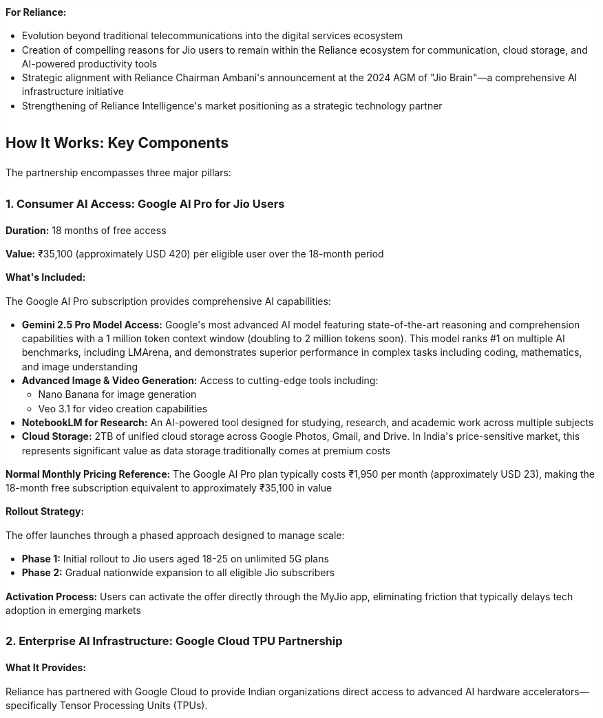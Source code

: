 **For Reliance:**

- Evolution beyond traditional telecommunications into the digital services ecosystem
- Creation of compelling reasons for Jio users to remain within the Reliance ecosystem for communication, cloud storage, and AI-powered productivity tools
- Strategic alignment with Reliance Chairman Ambani's announcement at the 2024 AGM of "Jio Brain"—a comprehensive AI infrastructure initiative
- Strengthening of Reliance Intelligence's market positioning as a strategic technology partner


## How It Works: Key Components

The partnership encompasses three major pillars:

### **1. Consumer AI Access: Google AI Pro for Jio Users**

**Duration:** 18 months of free access

**Value:** ₹35,100 (approximately USD 420) per eligible user over the 18-month period

**What's Included:**

The Google AI Pro subscription provides comprehensive AI capabilities:

- **Gemini 2.5 Pro Model Access:** Google's most advanced AI model featuring state-of-the-art reasoning and comprehension capabilities with a 1 million token context window (doubling to 2 million tokens soon). This model ranks \#1 on multiple AI benchmarks, including LMArena, and demonstrates superior performance in complex tasks including coding, mathematics, and image understanding
- **Advanced Image \& Video Generation:** Access to cutting-edge tools including:
    - Nano Banana for image generation
    - Veo 3.1 for video creation capabilities
- **NotebookLM for Research:** An AI-powered tool designed for studying, research, and academic work across multiple subjects
- **Cloud Storage:** 2TB of unified cloud storage across Google Photos, Gmail, and Drive. In India's price-sensitive market, this represents significant value as data storage traditionally comes at premium costs

**Normal Monthly Pricing Reference:** The Google AI Pro plan typically costs ₹1,950 per month (approximately USD 23), making the 18-month free subscription equivalent to approximately ₹35,100 in value

**Rollout Strategy:**

The offer launches through a phased approach designed to manage scale:

- **Phase 1:** Initial rollout to Jio users aged 18-25 on unlimited 5G plans
- **Phase 2:** Gradual nationwide expansion to all eligible Jio subscribers

**Activation Process:** Users can activate the offer directly through the MyJio app, eliminating friction that typically delays tech adoption in emerging markets

### **2. Enterprise AI Infrastructure: Google Cloud TPU Partnership**

**What It Provides:**

Reliance has partnered with Google Cloud to provide Indian organizations direct access to advanced AI hardware accelerators—specifically Tensor Processing Units (TPUs).
